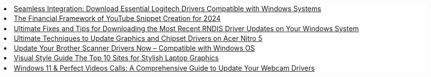 <li><a href="https://win-dash.techidaily.com/seamless-integration-download-essential-logitech-drivers-compatible-with-windows-systems/"><u>Seamless Integration: Download Essential Logitech Drivers Compatible with Windows Systems</u></a></li>
<li><a href="https://facebook-video-footage.techidaily.com/the-financial-framework-of-youtube-snippet-creation-for-2024/"><u>The Financial Framework of YouTube Snippet Creation for 2024</u></a></li>
<li><a href="https://win-dash.techidaily.com/ultimate-fixes-and-tips-for-downloading-the-most-recent-rndis-driver-updates-on-your-windows-system/"><u>Ultimate Fixes and Tips for Downloading the Most Recent RNDIS Driver Updates on Your Windows System</u></a></li>
<li><a href="https://win-dash.techidaily.com/ultimate-techniques-to-update-graphics-and-chipset-drivers-on-acer-nitro-5/"><u>Ultimate Techniques to Update Graphics and Chipset Drivers on Acer Nitro 5</u></a></li>
<li><a href="https://win-dash.techidaily.com/1722965376478-update-your-brother-scanner-drivers-now-compatible-with-windows-os/"><u>Update Your Brother Scanner Drivers Now – Compatible with Windows OS</u></a></li>
<li><a href="https://extra-hints.techidaily.com/visual-style-guide-the-top-10-sites-for-stylish-laptop-graphics/"><u>Visual Style Guide  The Top 10 Sites for Stylish Laptop Graphics</u></a></li>
<li><a href="https://win-dash.techidaily.com/windows-11-and-perfect-videos-calls-a-comprehensive-guide-to-update-your-webcam-drivers/"><u>Windows 11 & Perfect Videos Calls: A Comprehensive Guide to Update Your Webcam Drivers</u></a></li>
</ul></div>
